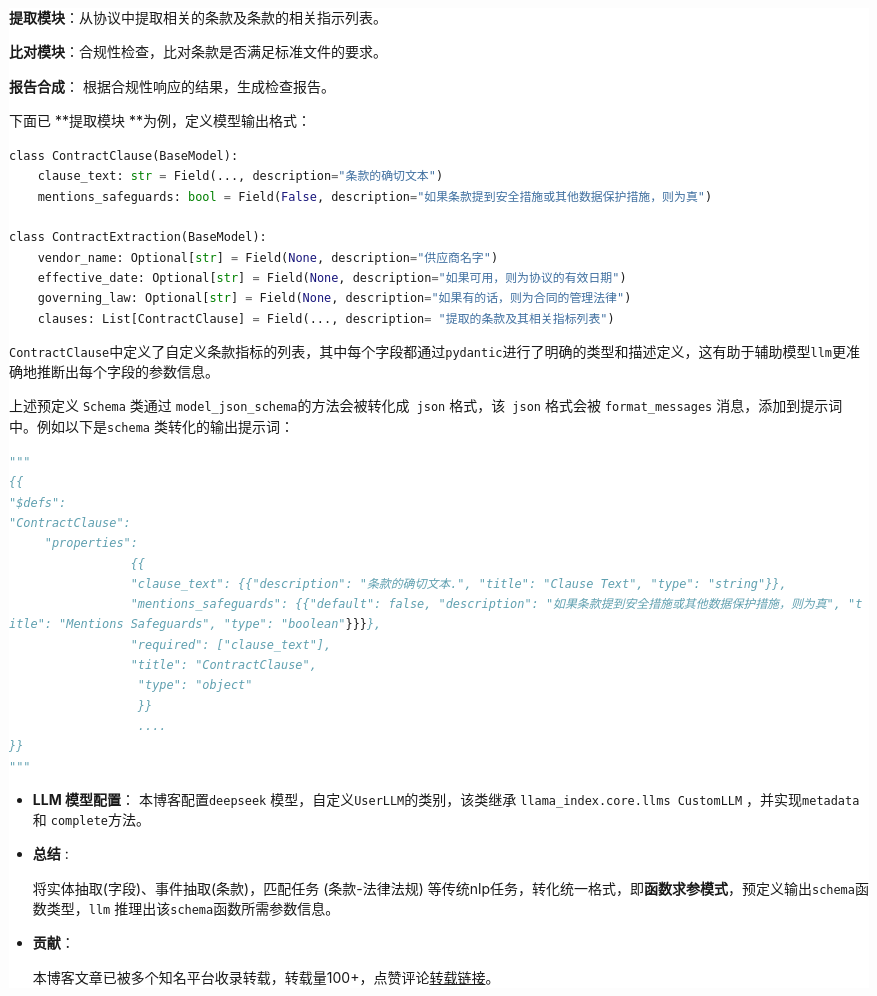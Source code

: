   **提取模块**：从协议中提取相关的条款及条款的相关指示列表。

  **比对模块**：合规性检查，比对条款是否满足标准文件的要求。

  **报告合成**： 根据合规性响应的结果，生成检查报告。

  下面已 **提取模块 **为例，定义模型输出格式：

  ```python
  class ContractClause(BaseModel):
      clause_text: str = Field(..., description="条款的确切文本")
      mentions_safeguards: bool = Field(False, description="如果条款提到安全措施或其他数据保护措施，则为真")
  
  class ContractExtraction(BaseModel):
      vendor_name: Optional[str] = Field(None, description="供应商名字")
      effective_date: Optional[str] = Field(None, description="如果可用，则为协议的有效日期")
      governing_law: Optional[str] = Field(None, description="如果有的话，则为合同的管理法律")
      clauses: List[ContractClause] = Field(..., description= "提取的条款及其相关指标列表")
  ```

  `ContractClause`中定义了自定义条款指标的列表，其中每个字段都通过`pydantic`进行了明确的类型和描述定义，这有助于辅助模型`llm`更准确地推断出每个字段的参数信息。

  上述预定义 `Schema` 类通过 `model_json_schema`的方法会被转化成` json` 格式，该` json` 格式会被 `format_messages` 消息，添加到提示词中。例如以下是`schema` 类转化的输出提示词：

  ```python
  """
  {{
  "$defs":
  "ContractClause":
       "properties":
                   {{
                   "clause_text": {{"description": "条款的确切文本.", "title": "Clause Text", "type": "string"}},
                   "mentions_safeguards": {{"default": false, "description": "如果条款提到安全措施或其他数据保护措施，则为真", "title": "Mentions Safeguards", "type": "boolean"}}}},
                   "required": ["clause_text"],
                   "title": "ContractClause",
                    "type": "object"
                    }}
                    ....              
  }}
  """
  ```

+ **LLM 模型配置**： 本博客配置`deepseek` 模型，自定义`UserLLM`的类别，该类继承 `llama_index.core.llms CustomLLM` ，并实现`metadata` 和 `complete`方法。

+ **总结** :

  将实体抽取(字段)、事件抽取(条款)，匹配任务 (条款-法律法规) 等传统nlp任务，转化统一格式，即**函数求参模式**，预定义输出`schema`函数类型，`llm` 推理出该`schema`函数所需参数信息。

+ **贡献**：

  本博客文章已被多个知名平台收录转载，转载量100+，点赞评论[转载链接](https://mp.weixin.qq.com/s?__biz=MjM5ODkzMzMwMQ==&mid=2650447840&idx=3&sn=d334bfbf704e144e980a222c11b5b7ae&chksm=bf4452255b95ae853b3c44ef388b223561263fa950b162b5ef5c15847f23f419f8f9eaea0c53&scene=126&sessionid=1740967303#rd)。
